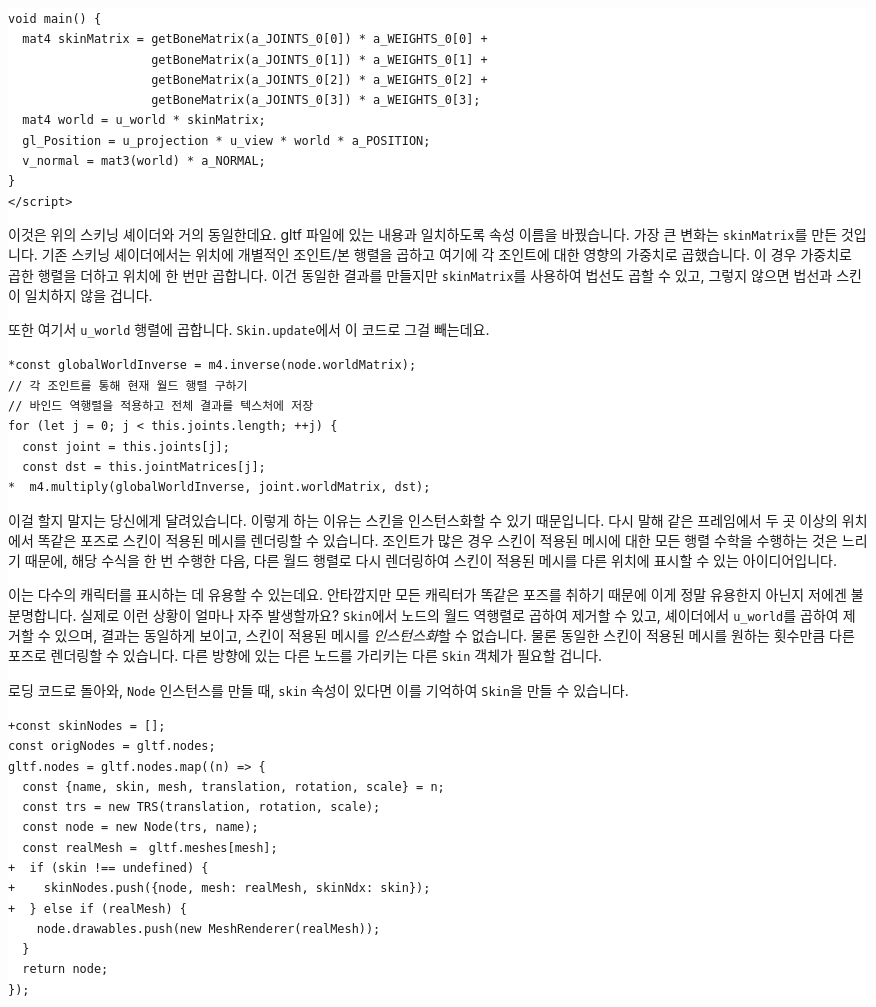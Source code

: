 ```
void main() {
  mat4 skinMatrix = getBoneMatrix(a_JOINTS_0[0]) * a_WEIGHTS_0[0] +
                    getBoneMatrix(a_JOINTS_0[1]) * a_WEIGHTS_0[1] +
                    getBoneMatrix(a_JOINTS_0[2]) * a_WEIGHTS_0[2] +
                    getBoneMatrix(a_JOINTS_0[3]) * a_WEIGHTS_0[3];
  mat4 world = u_world * skinMatrix;
  gl_Position = u_projection * u_view * world * a_POSITION;
  v_normal = mat3(world) * a_NORMAL;
}
</script>
```

이것은 위의 스키닝 셰이더와 거의 동일한데요.
gltf 파일에 있는 내용과 일치하도록 속성 이름을 바꿨습니다.
가장 큰 변화는 `skinMatrix`를 만든 것입니다.
기존 스키닝 셰이더에서는 위치에 개별적인 조인트/본 행렬을 곱하고 여기에 각 조인트에 대한 영향의 가중치로 곱했습니다.
이 경우 가중치로 곱한 행렬을 더하고 위치에 한 번만 곱합니다.
이건 동일한 결과를 만들지만 `skinMatrix`를 사용하여 법선도 곱할 수 있고, 그렇지 않으면 법선과 스킨이 일치하지 않을 겁니다.

또한 여기서 `u_world` 행렬에 곱합니다.
`Skin.update`에서 이 코드로 그걸 빼는데요.

```
*const globalWorldInverse = m4.inverse(node.worldMatrix);
// 각 조인트를 통해 현재 월드 행렬 구하기
// 바인드 역행렬을 적용하고 전체 결과를 텍스처에 저장
for (let j = 0; j < this.joints.length; ++j) {
  const joint = this.joints[j];
  const dst = this.jointMatrices[j];
*  m4.multiply(globalWorldInverse, joint.worldMatrix, dst);
```

이걸 할지 말지는 당신에게 달려있습니다.
이렇게 하는 이유는 스킨을 인스턴스화할 수 있기 때문입니다.
다시 말해 같은 프레임에서 두 곳 이상의 위치에서 똑같은 포즈로 스킨이 적용된 메시를 렌더링할 수 있습니다.
조인트가 많은 경우 스킨이 적용된 메시에 대한 모든 행렬 수학을 수행하는 것은 느리기 때문에, 해당 수식을 한 번 수행한 다음, 다른 월드 행렬로 다시 렌더링하여 스킨이 적용된 메시를 다른 위치에 표시할 수 있는 아이디어입니다.

이는 다수의 캐릭터를 표시하는 데 유용할 수 있는데요.
안타깝지만 모든 캐릭터가 똑같은 포즈를 취하기 때문에 이게 정말 유용한지 아닌지 저에겐 불분명합니다.
실제로 이런 상황이 얼마나 자주 발생할까요?
`Skin`에서 노드의 월드 역행렬로 곱하여 제거할 수 있고, 셰이더에서 `u_world`를 곱하여 제거할 수 있으며, 결과는 동일하게 보이고, 스킨이 적용된 메시를 *인스턴스화*할 수 없습니다.
물론 동일한 스킨이 적용된 메시를 원하는 횟수만큼 다른 포즈로 렌더링할 수 있습니다.
다른 방향에 있는 다른 노드를 가리키는 다른 `Skin` 객체가 필요할 겁니다.

로딩 코드로 돌아와, `Node` 인스턴스를 만들 때, `skin` 속성이 있다면 이를 기억하여 `Skin`을 만들 수 있습니다.

```
+const skinNodes = [];
const origNodes = gltf.nodes;
gltf.nodes = gltf.nodes.map((n) => {
  const {name, skin, mesh, translation, rotation, scale} = n;
  const trs = new TRS(translation, rotation, scale);
  const node = new Node(trs, name);
  const realMesh =　gltf.meshes[mesh];
+  if (skin !== undefined) {
+    skinNodes.push({node, mesh: realMesh, skinNdx: skin});
+  } else if (realMesh) {
    node.drawables.push(new MeshRenderer(realMesh));
  }
  return node;
});
```
